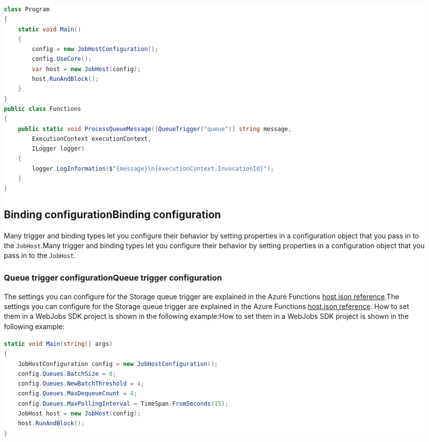 ```cs
class Program
{
    static void Main()
    {
        config = new JobHostConfiguration();
        config.UseCore();
        var host = new JobHost(config);
        host.RunAndBlock();
    }
}
public class Functions
{
    public static void ProcessQueueMessage([QueueTrigger("queue")] string message,
        ExecutionContext executionContext,
        ILogger logger)
    {
        logger.LogInformation($"{message}\n{executionContext.InvocationId}");
    }
}
```

## <a name="binding-configuration"></a><span data-ttu-id="5befe-183">Binding configuration</span><span class="sxs-lookup"><span data-stu-id="5befe-183">Binding configuration</span></span>

<span data-ttu-id="5befe-184">Many trigger and binding types let you configure their behavior by setting properties in a configuration object that you pass in to the `JobHost`.</span><span class="sxs-lookup"><span data-stu-id="5befe-184">Many trigger and binding types let you configure their behavior by setting properties in a configuration object that you pass in to the `JobHost`.</span></span>

### <a name="queue-trigger-configuration"></a><span data-ttu-id="5befe-185">Queue trigger configuration</span><span class="sxs-lookup"><span data-stu-id="5befe-185">Queue trigger configuration</span></span>

<span data-ttu-id="5befe-186">The settings you can configure for the Storage queue trigger are explained in the Azure Functions [host.json reference](../azure-functions/functions-host-json.md#queues).</span><span class="sxs-lookup"><span data-stu-id="5befe-186">The settings you can configure for the Storage queue trigger are explained in the Azure Functions [host.json reference](../azure-functions/functions-host-json.md#queues).</span></span> <span data-ttu-id="5befe-187">How to set them in a WebJobs SDK project is shown in the following example:</span><span class="sxs-lookup"><span data-stu-id="5befe-187">How to set them in a WebJobs SDK project is shown in the following example:</span></span>

```cs
static void Main(string[] args)
{
    JobHostConfiguration config = new JobHostConfiguration();
    config.Queues.BatchSize = 8;
    config.Queues.NewBatchThreshold = 4;
    config.Queues.MaxDequeueCount = 4;
    config.Queues.MaxPollingInterval = TimeSpan.FromSeconds(15);
    JobHost host = new JobHost(config);
    host.RunAndBlock();
}
```
